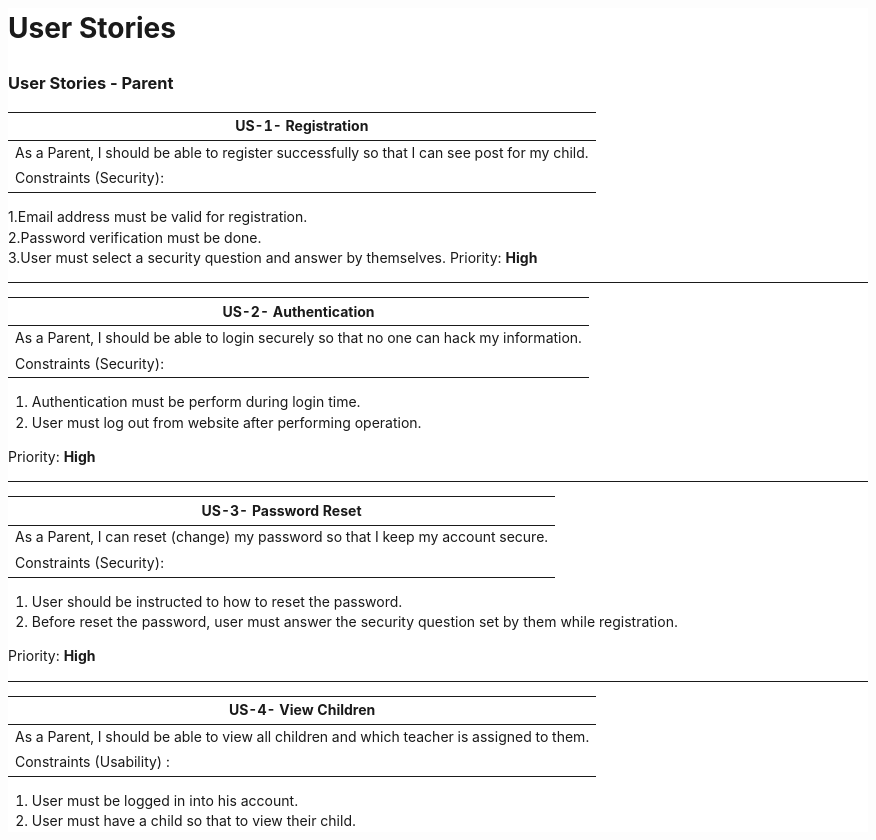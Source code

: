 
# User Stories

### User Stories - Parent



| US-1- **Registration** |
| --- |
| As a Parent, I should be able to register successfully so that I can see post for my child. |
| Constraints (Security):        
1.Email address must be valid for registration.       
2.Password verification must be done.       
3.User must select a security question and answer by themselves. 
  Priority: **High**
***

| US-2- **Authentication** |
| --- |
| As a Parent, I should be able to login securely so that no one can hack my information. |
| Constraints (Security):        
1. Authentication must be perform during login time.       
2. User must log out from website after performing operation. 

  Priority: **High**

***



| US-3- **Password Reset** |
| --- |
| As a Parent, I can reset (change) my password so that I keep my account secure. |
| Constraints (Security):
1. User should be instructed to how to reset the password.
2. Before reset the password, user must answer the security question set by them while registration.

  Priority: **High**
***




| US-4- **View Children** |
| --- |
| As a Parent, I should be able to view all children and which teacher is assigned to them. |
| Constraints (Usability) :
1. User must be logged in into his account.
2. User must have a child so that to view their child.
 